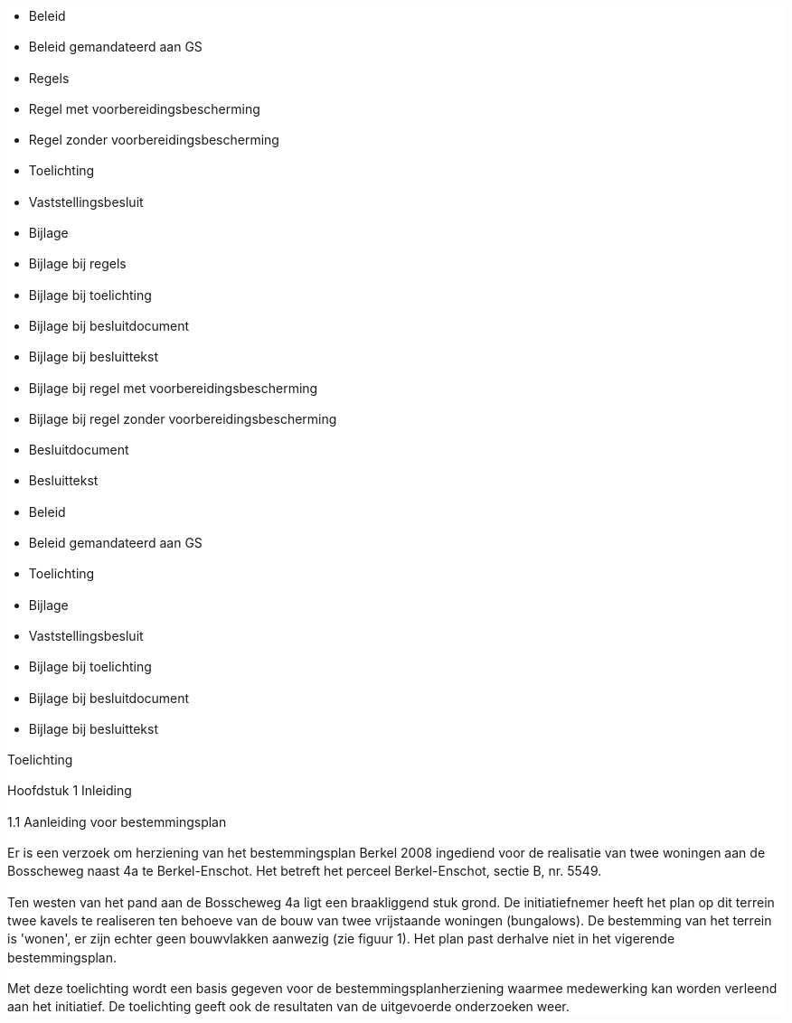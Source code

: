 * Beleid

* Beleid gemandateerd aan GS

* Regels

* Regel met voorbereidingsbescherming

* Regel zonder voorbereidingsbescherming

* Toelichting

* Vaststellingsbesluit

* Bijlage

* Bijlage bij regels

* Bijlage bij toelichting

* Bijlage bij besluitdocument

* Bijlage bij besluittekst

* Bijlage bij regel met voorbereidingsbescherming

* Bijlage bij regel zonder voorbereidingsbescherming

* Besluitdocument

* Besluittekst

* Beleid

* Beleid gemandateerd aan GS

* Toelichting

* Bijlage

* Vaststellingsbesluit

* Bijlage bij toelichting

* Bijlage bij besluitdocument

* Bijlage bij besluittekst

Toelichting

Hoofdstuk 1 Inleiding

1\.1 Aanleiding voor bestemmingsplan

Er is een verzoek om herziening van het bestemmingsplan Berkel 2008 ingediend voor de realisatie van twee woningen aan de Bosscheweg naast 4a te Berkel\-Enschot. Het betreft het perceel Berkel\-Enschot, sectie B, nr. 5549\.

Ten westen van het pand aan de Bosscheweg 4a ligt een braakliggend stuk grond. De initiatiefnemer heeft het plan op dit terrein twee kavels te realiseren ten behoeve van de bouw van twee vrijstaande woningen (bungalows). De bestemming van het terrein is 'wonen', er zijn echter geen bouwvlakken aanwezig (zie figuur 1\). Het plan past derhalve niet in het vigerende bestemmingsplan.

Met deze toelichting wordt een basis gegeven voor de bestemmingsplanherziening waarmee medewerking kan worden verleend aan het initiatief. De toelichting geeft ook de resultaten van de uitgevoerde onderzoeken weer.
